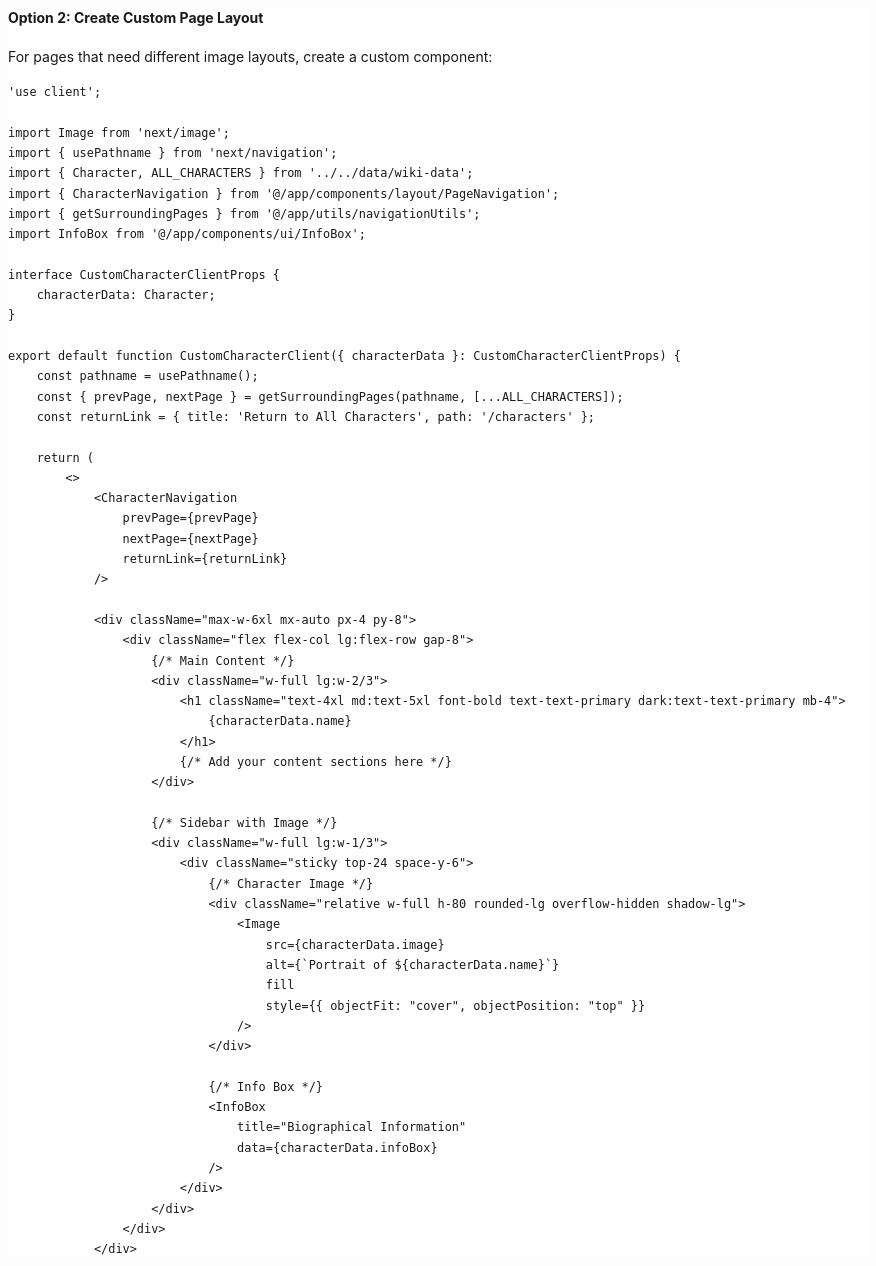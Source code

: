 #### Option 2: Create Custom Page Layout
For pages that need different image layouts, create a custom component:

```tsx
'use client';

import Image from 'next/image';
import { usePathname } from 'next/navigation';
import { Character, ALL_CHARACTERS } from '../../data/wiki-data';
import { CharacterNavigation } from '@/app/components/layout/PageNavigation';
import { getSurroundingPages } from '@/app/utils/navigationUtils';
import InfoBox from '@/app/components/ui/InfoBox';

interface CustomCharacterClientProps {
    characterData: Character;
}

export default function CustomCharacterClient({ characterData }: CustomCharacterClientProps) {
    const pathname = usePathname();
    const { prevPage, nextPage } = getSurroundingPages(pathname, [...ALL_CHARACTERS]);
    const returnLink = { title: 'Return to All Characters', path: '/characters' };

    return (
        <>
            <CharacterNavigation 
                prevPage={prevPage} 
                nextPage={nextPage} 
                returnLink={returnLink} 
            />
            
            <div className="max-w-6xl mx-auto px-4 py-8">
                <div className="flex flex-col lg:flex-row gap-8">
                    {/* Main Content */}
                    <div className="w-full lg:w-2/3">
                        <h1 className="text-4xl md:text-5xl font-bold text-text-primary dark:text-text-primary mb-4">
                            {characterData.name}
                        </h1>
                        {/* Add your content sections here */}
                    </div>

                    {/* Sidebar with Image */}
                    <div className="w-full lg:w-1/3">
                        <div className="sticky top-24 space-y-6">
                            {/* Character Image */}
                            <div className="relative w-full h-80 rounded-lg overflow-hidden shadow-lg">
                                <Image 
                                    src={characterData.image}
                                    alt={`Portrait of ${characterData.name}`}
                                    fill
                                    style={{ objectFit: "cover", objectPosition: "top" }}
                                />
                            </div>
                            
                            {/* Info Box */}
                            <InfoBox 
                                title="Biographical Information"
                                data={characterData.infoBox}
                            />
                        </div>
                    </div>
                </div>
            </div>
```